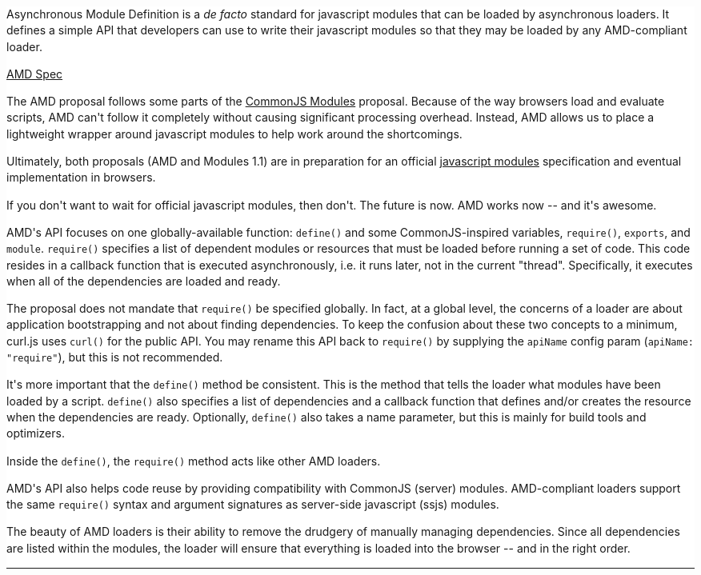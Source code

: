 Asynchronous Module Definition is a *de facto* standard for
javascript modules that can be loaded by asynchronous loaders. It defines
a simple API that developers can use to write their javascript modules so
that they may be loaded by any AMD-compliant loader.

[AMD Spec](https://github.com/amdjs/amdjs-api/wiki/AMD)

The AMD proposal follows some parts of the
[CommonJS Modules](http://wiki.commonjs.org/wiki/Modules/1.1) proposal.
Because of the way browsers load and
evaluate scripts, AMD can't follow it completely without causing significant
processing overhead.  Instead, AMD allows us to place a lightweight wrapper
around javascript modules to help work around the shortcomings.

Ultimately, both proposals (AMD and Modules 1.1) are in preparation for an
official [javascript modules](http://wiki.ecmascript.org/doku.php?id=harmony:modules)
specification and eventual implementation in browsers.

If you don't want to wait for official javascript modules, then don't.
The future is now.  AMD works now -- and it's awesome.

AMD's API focuses on one globally-available function: `define()` and some
CommonJS-inspired variables, `require()`, `exports`, and `module`.
`require()` specifies a list of dependent modules or resources that must be
loaded before running a set of code. This code resides in a callback function
that is executed asynchronously, i.e. it runs later, not in the current
"thread".  Specifically, it executes when all of the dependencies are loaded
and ready.

The proposal does not mandate that `require()` be specified globally.  In fact,
at a global level, the concerns of a loader are about application bootstrapping
and not about finding dependencies. To keep the confusion about these two
concepts to a minimum, curl.js uses `curl()` for the public API.  You may rename
this API back to `require()` by supplying the `apiName` config param
(`apiName: "require"`), but this is not recommended.

It's more important that the `define()` method be consistent.  This is the
method that tells the loader what modules have been loaded by a script.
`define()`  also specifies a list of dependencies and a callback function that
defines and/or creates the resource when the dependencies are ready.
Optionally, `define()` also takes a name parameter, but this is mainly for build
tools and optimizers.

Inside the `define()`, the `require()` method acts like other AMD loaders.

AMD's API also helps code reuse by providing compatibility with CommonJS
(server) modules. AMD-compliant loaders support the same `require()` syntax and
argument signatures as server-side javascript (ssjs) modules.

The beauty of AMD loaders is their ability to remove the drudgery of manually
managing dependencies.  Since all dependencies are listed within the
modules, the loader will ensure that everything is loaded into the browser --
and in the right order.

----------------------------------------
